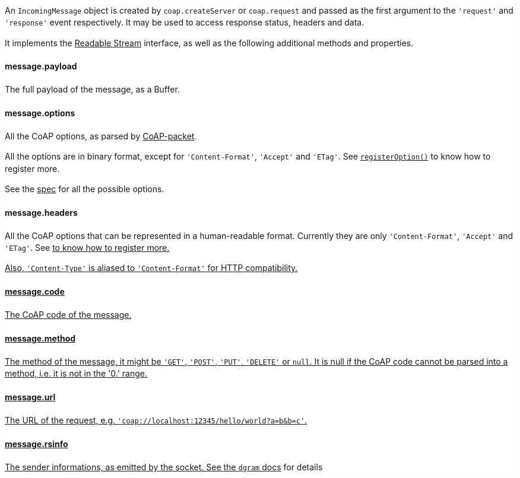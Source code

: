 An `IncomingMessage` object is created by `coap.createServer` or
`coap.request`
and passed as the first argument to the `'request'` and `'response'` event
respectively. It may be used to access response status, headers and data.

It implements the [Readable
Stream](http://nodejs.org/api/stream.html#stream_class_stream_readable) interface, as well as the
following additional methods and properties.

#### message.payload

The full payload of the message, as a Buffer.

#### message.options

All the CoAP options, as parsed by
[CoAP-packet](http://github.com/mcollina/coap-packet).

All the options are in binary format, except for
`'Content-Format'`, `'Accept'` and `'ETag'`.
See <a href='#registerOption'><code>registerOption()</code></a> to know how to register more.

See the
[spec](http://tools.ietf.org/html/draft-ietf-core-coap-18#section-5.4)
for all the possible options.

#### message.headers

All the CoAP options that can be represented in a human-readable format.
Currently they are only `'Content-Format'`, `'Accept'` and
`'ETag'`.
See <a href='#registerOption'> to know how to register more.

Also, `'Content-Type'` is aliased to `'Content-Format'` for HTTP
compatibility.

#### message.code

The CoAP code of the message.

#### message.method

The method of the message, it might be
`'GET'`, `'POST'`, `'PUT'`, `'DELETE'` or `null`.
It is null if the CoAP code cannot be parsed into a method, i.e. it is
not in the '0.' range.

#### message.url

The URL of the request, e.g.
`'coap://localhost:12345/hello/world?a=b&b=c'`.

#### message.rsinfo

The sender informations, as emitted by the socket.
See [the `dgram` docs](http://nodejs.org/api/dgram.html#dgram_event_message) for details
